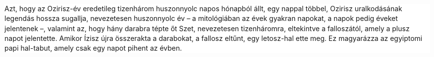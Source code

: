 Azt, hogy az Ozirisz-év eredetileg tizenhárom huszonnyolc napos hónapból állt, egy nappal többel, Ozirisz uralkodásának legendás hossza sugallja, nevezetesen huszonnyolc év – a mitológiában az évek gyakran napokat, a napok pedig éveket jelentenek –, valamint az, hogy hány darabra tépte őt Szet, nevezetesen tizenháromra, eltekintve a falloszától, amely a plusz napot jelentette. Amikor Ízisz újra összerakta a darabokat, a fallosz eltűnt, egy letosz-hal ette meg. Ez magyarázza az egyiptomi papi hal-tabut, amely csak egy napot pihent az évben.  